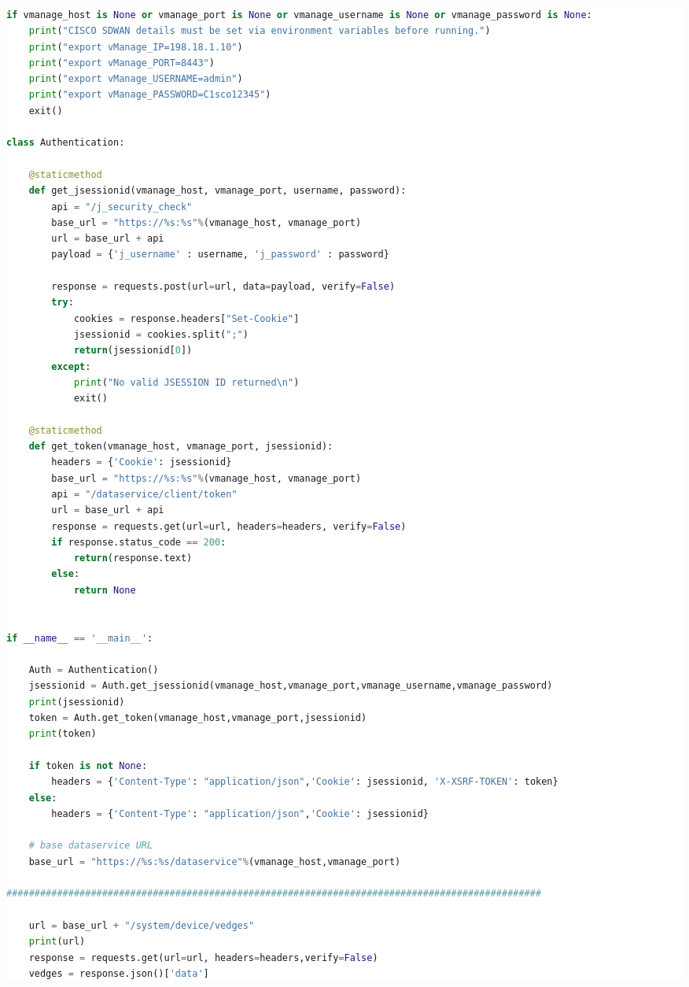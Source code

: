 ```python
if vmanage_host is None or vmanage_port is None or vmanage_username is None or vmanage_password is None:
    print("CISCO SDWAN details must be set via environment variables before running.")
    print("export vManage_IP=198.18.1.10")
    print("export vManage_PORT=8443")
    print("export vManage_USERNAME=admin")
    print("export vManage_PASSWORD=C1sco12345")
    exit()

class Authentication:

    @staticmethod
    def get_jsessionid(vmanage_host, vmanage_port, username, password):
        api = "/j_security_check"
        base_url = "https://%s:%s"%(vmanage_host, vmanage_port)
        url = base_url + api
        payload = {'j_username' : username, 'j_password' : password}
        
        response = requests.post(url=url, data=payload, verify=False)
        try:
            cookies = response.headers["Set-Cookie"]
            jsessionid = cookies.split(";")
            return(jsessionid[0])
        except:
            print("No valid JSESSION ID returned\n")
            exit()
       
    @staticmethod
    def get_token(vmanage_host, vmanage_port, jsessionid):
        headers = {'Cookie': jsessionid}
        base_url = "https://%s:%s"%(vmanage_host, vmanage_port)
        api = "/dataservice/client/token"
        url = base_url + api      
        response = requests.get(url=url, headers=headers, verify=False)
        if response.status_code == 200:
            return(response.text)
        else:
            return None
    

if __name__ == '__main__':

    Auth = Authentication()
    jsessionid = Auth.get_jsessionid(vmanage_host,vmanage_port,vmanage_username,vmanage_password)
    print(jsessionid)
    token = Auth.get_token(vmanage_host,vmanage_port,jsessionid)
    print(token)

    if token is not None:
        headers = {'Content-Type': "application/json",'Cookie': jsessionid, 'X-XSRF-TOKEN': token}
    else:
        headers = {'Content-Type': "application/json",'Cookie': jsessionid}

    # base dataservice URL
    base_url = "https://%s:%s/dataservice"%(vmanage_host,vmanage_port)

###############################################################################################

    url = base_url + "/system/device/vedges"
    print(url) 
    response = requests.get(url=url, headers=headers,verify=False)
    vedges = response.json()['data']

```